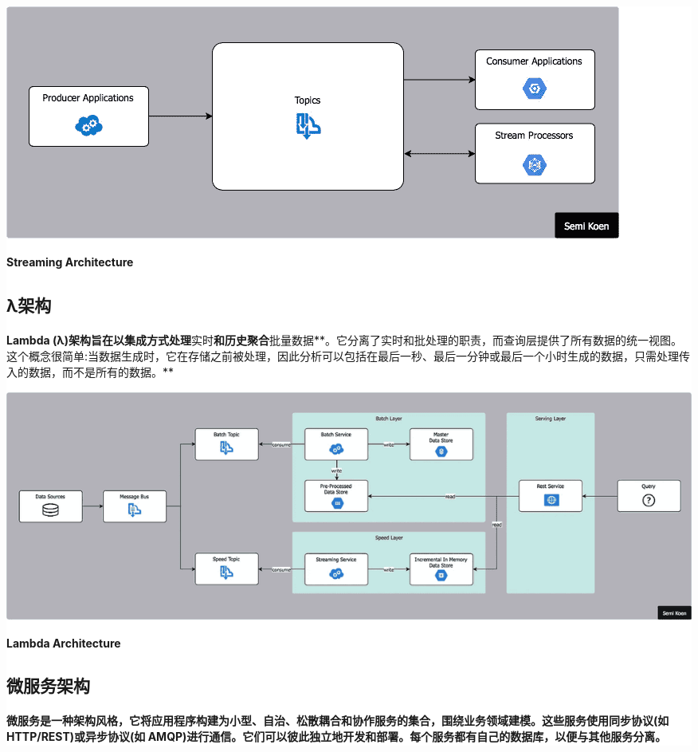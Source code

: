 **![](img/cb31f98502fc7d82c81cf141180bdd61.png)**

**Streaming Architecture**

## **λ架构**

**Lambda (λ)架构旨在以集成方式处理**实时**和历史聚合**批量数据**。它分离了实时和批处理的职责，而查询层提供了所有数据的统一视图。
这个概念很简单:当数据生成时，它在存储之前被处理，因此分析可以包括在最后一秒、最后一分钟或最后一个小时生成的数据，只需处理传入的数据，而不是所有的数据。**

**![](img/968db8d7a2ed5b5e27dc9c70c9fd3931.png)**

**Lambda Architecture**

## **微服务架构**

**微服务是一种架构风格，它将应用程序构建为小型、自治、松散耦合和协作服务的集合，围绕业务领域建模。这些服务使用同步协议(如 HTTP/REST)或异步协议(如 AMQP)进行通信。它们可以彼此独立地开发和部署。每个服务都有自己的数据库，以便与其他服务分离。**
